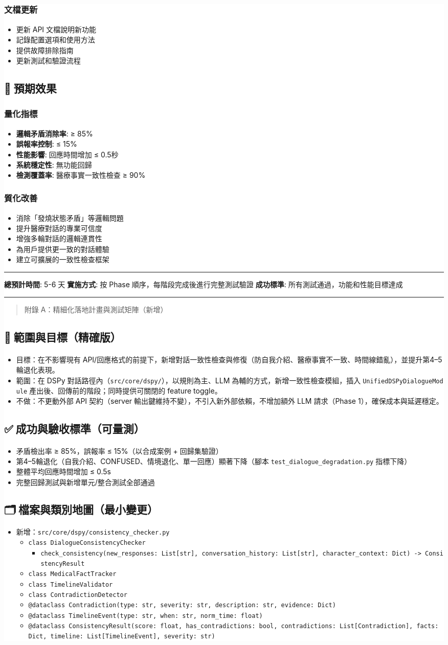 ### 文檔更新
- 更新 API 文檔說明新功能
- 記錄配置選項和使用方法  
- 提供故障排除指南
- 更新測試和驗證流程

## 🎯 預期效果

### 量化指標
- **邏輯矛盾消除率**: ≥ 85%
- **誤報率控制**: ≤ 15%
- **性能影響**: 回應時間增加 ≤ 0.5秒
- **系統穩定性**: 無功能回歸
- **檢測覆蓋率**: 醫療事實一致性檢查 ≥ 90%

### 質化改善
- 消除「發燒狀態矛盾」等邏輯問題
- 提升醫療對話的專業可信度
- 增強多輪對話的邏輯連貫性
- 為用戶提供更一致的對話體驗
- 建立可擴展的一致性檢查框架

---

**總預計時間**: 5-6 天
**實施方式**: 按 Phase 順序，每階段完成後進行完整測試驗證
**成功標準**: 所有測試通過，功能和性能目標達成

---

> 附錄 A：精細化落地計畫與測試矩陣（新增）

## 🧭 範圍與目標（精確版）

- 目標：在不影響現有 API/回應格式的前提下，新增對話一致性檢查與修復（防自我介紹、醫療事實不一致、時間線錯亂），並提升第4–5輪退化表現。
- 範圍：在 DSPy 對話路徑內（`src/core/dspy/`），以規則為主、LLM 為輔的方式，新增一致性檢查模組，插入 `UnifiedDSPyDialogueModule` 產出後、回傳前的階段；同時提供可關閉的 feature toggle。
- 不做：不更動外部 API 契約（server 輸出鍵維持不變），不引入新外部依賴，不增加額外 LLM 請求（Phase 1），確保成本與延遲穩定。

## ✅ 成功與驗收標準（可量測）

- 矛盾檢出率 ≥ 85%，誤報率 ≤ 15%（以合成案例 + 回歸集驗證）
- 第4–5輪退化（自我介紹、CONFUSED、情境退化、單一回應）顯著下降（腳本 `test_dialogue_degradation.py` 指標下降）
- 整體平均回應時間增加 ≤ 0.5s
- 完整回歸測試與新增單元/整合測試全部通過

## 🗂️ 檔案與類別地圖（最小變更）

- 新增：`src/core/dspy/consistency_checker.py`
  - `class DialogueConsistencyChecker`
    - `check_consistency(new_responses: List[str], conversation_history: List[str], character_context: Dict) -> ConsistencyResult`
  - `class MedicalFactTracker`
  - `class TimelineValidator`
  - `class ContradictionDetector`
  - `@dataclass Contradiction(type: str, severity: str, description: str, evidence: Dict)`
  - `@dataclass TimelineEvent(type: str, when: str, norm_time: float)`
  - `@dataclass ConsistencyResult(score: float, has_contradictions: bool, contradictions: List[Contradiction], facts: Dict, timeline: List[TimelineEvent], severity: str)`
